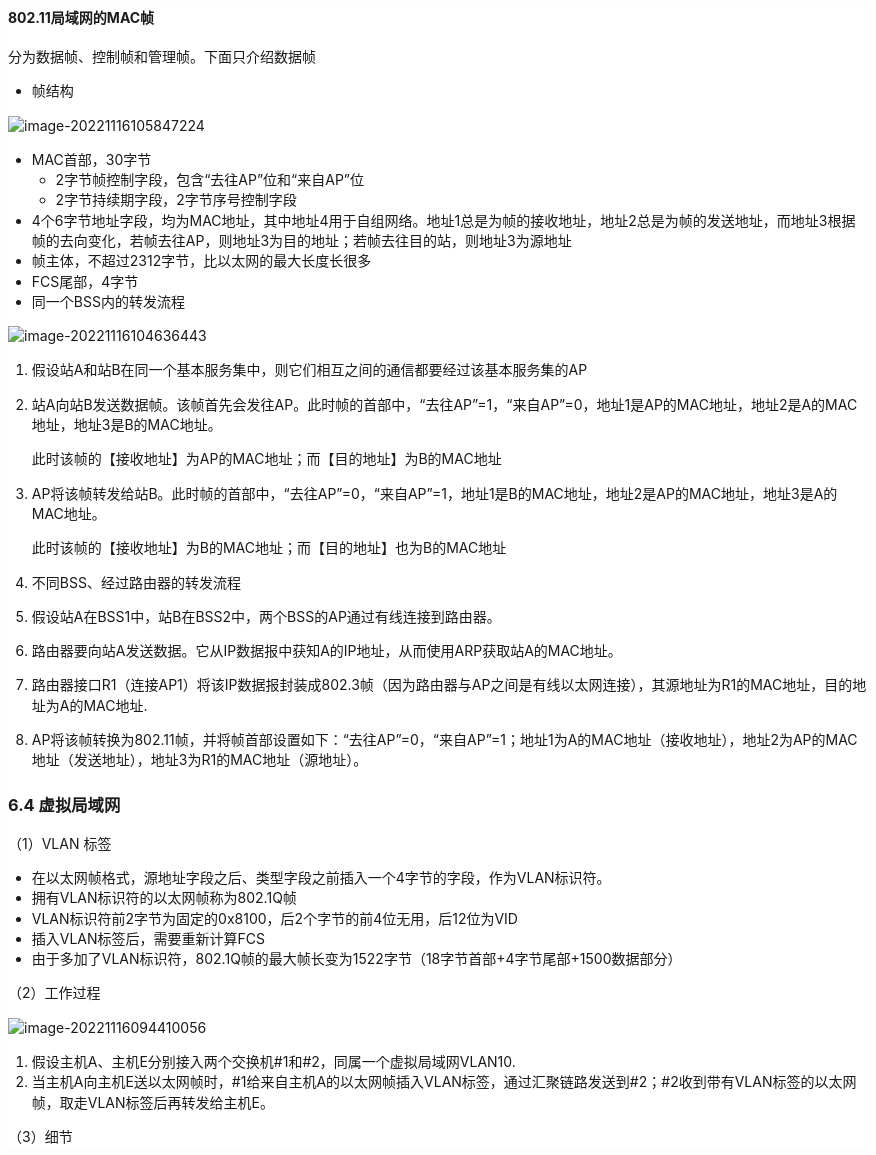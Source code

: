 #### 802.11局域网的MAC帧

分为数据帧、控制帧和管理帧。下面只介绍数据帧

- 帧结构

![image-20221116105847224](https://streamazure.github.io/Computer_Basics_Notes/Computer_Network_Notes/0x03%20%E6%95%B0%E6%8D%AE%E9%93%BE%E8%B7%AF%E5%B1%82/image-20221116105847224.png)

- MAC首部，30字节
  - 2字节帧控制字段，包含“去往AP”位和“来自AP”位
  - 2字节持续期字段，2字节序号控制字段
- 4个6字节地址字段，均为MAC地址，其中地址4用于自组网络。地址1总是为帧的接收地址，地址2总是为帧的发送地址，而地址3根据帧的去向变化，若帧去往AP，则地址3为目的地址；若帧去往目的站，则地址3为源地址
- 帧主体，不超过2312字节，比以太网的最大长度长很多
- FCS尾部，4字节
- 同一个BSS内的转发流程

![image-20221116104636443](https://streamazure.github.io/Computer_Basics_Notes/Computer_Network_Notes/0x03%20%E6%95%B0%E6%8D%AE%E9%93%BE%E8%B7%AF%E5%B1%82/image-20221116104636443.png)

1. 假设站A和站B在同一个基本服务集中，则它们相互之间的通信都要经过该基本服务集的AP

2. 站A向站B发送数据帧。该帧首先会发往AP。此时帧的首部中，“去往AP”=1，“来自AP”=0，地址1是AP的MAC地址，地址2是A的MAC地址，地址3是B的MAC地址。

   此时该帧的【接收地址】为AP的MAC地址；而【目的地址】为B的MAC地址

3. AP将该帧转发给站B。此时帧的首部中，“去往AP”=0，“来自AP”=1，地址1是B的MAC地址，地址2是AP的MAC地址，地址3是A的MAC地址。

   此时该帧的【接收地址】为B的MAC地址；而【目的地址】也为B的MAC地址

4. 不同BSS、经过路由器的转发流程

5. 假设站A在BSS1中，站B在BSS2中，两个BSS的AP通过有线连接到路由器。

6. 路由器要向站A发送数据。它从IP数据报中获知A的IP地址，从而使用ARP获取站A的MAC地址。

7. 路由器接口R1（连接AP1）将该IP数据报封装成802.3帧（因为路由器与AP之间是有线以太网连接），其源地址为R1的MAC地址，目的地址为A的MAC地址.

8. AP将该帧转换为802.11帧，并将帧首部设置如下：“去往AP”=0，“来自AP”=1；地址1为A的MAC地址（接收地址），地址2为AP的MAC地址（发送地址），地址3为R1的MAC地址（源地址）。

### 6.4 虚拟局域网

（1）VLAN 标签

- 在以太网帧格式，源地址字段之后、类型字段之前插入一个4字节的字段，作为VLAN标识符。
- 拥有VLAN标识符的以太网帧称为802.1Q帧
- VLAN标识符前2字节为固定的0x8100，后2个字节的前4位无用，后12位为VID
- 插入VLAN标签后，需要重新计算FCS
- 由于多加了VLAN标识符，802.1Q帧的最大帧长变为1522字节（18字节首部+4字节尾部+1500数据部分）

（2）工作过程

![image-20221116094410056](https://streamazure.github.io/Computer_Basics_Notes/Computer_Network_Notes/0x03%20%E6%95%B0%E6%8D%AE%E9%93%BE%E8%B7%AF%E5%B1%82/image-20221116094410056.png)

1. 假设主机A、主机E分别接入两个交换机#1和#2，同属一个虚拟局域网VLAN10.
2. 当主机A向主机E送以太网帧时，#1给来自主机A的以太网帧插入VLAN标签，通过汇聚链路发送到#2；#2收到带有VLAN标签的以太网帧，取走VLAN标签后再转发给主机E。

（3）细节
